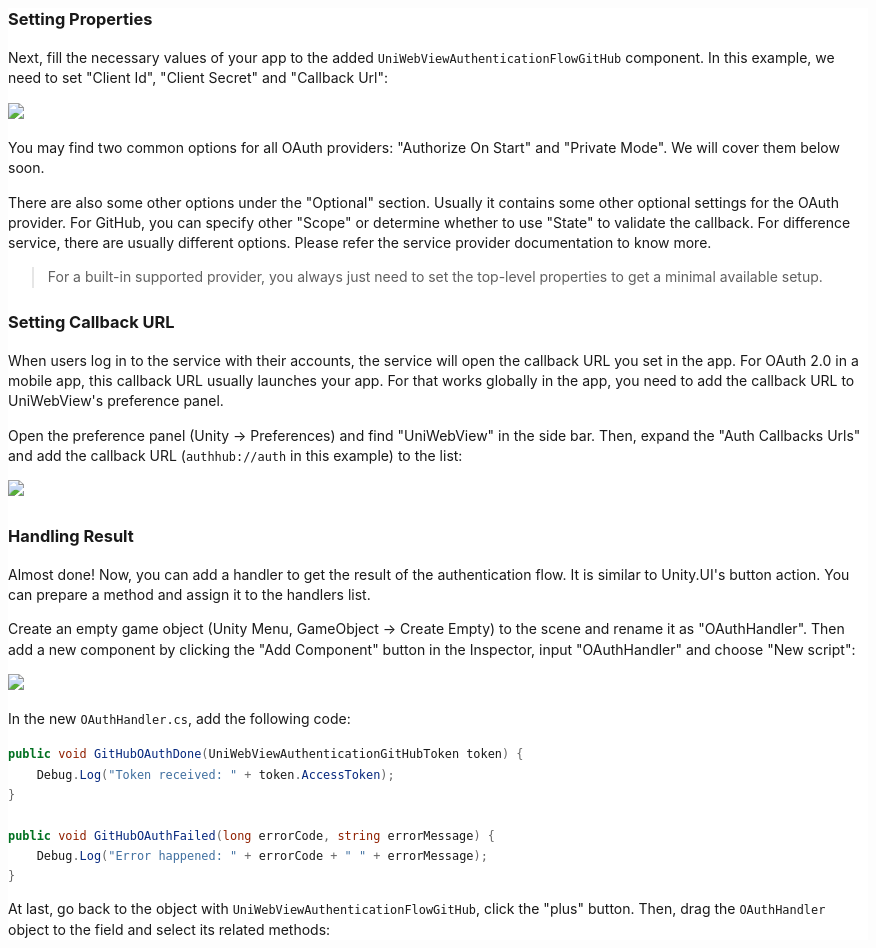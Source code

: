 ### Setting Properties

Next, fill the necessary values of your app to the added `UniWebViewAuthenticationFlowGitHub` component. In this example, we need to set "Client Id", "Client Secret" and "Callback Url":

![](/images/property-github-auth.png)

You may find two common options for all OAuth providers: "Authorize On Start" and "Private Mode". We will cover them below soon.

There are also some other options under the "Optional" section. Usually it contains some other optional settings for the OAuth provider. For GitHub, you can specify other "Scope" or determine whether to use "State" to validate the callback. For difference service, there are usually different options. Please refer the service provider documentation to know more.

> For a built-in supported provider, you always just need to set the top-level properties to get a minimal available setup.

### Setting Callback URL

When users log in to the service with their accounts, the service will open the callback URL you set in the app. For OAuth 2.0 in a mobile app, this callback URL usually launches your app. For that works globally in the app, you need to add the callback URL to UniWebView's preference panel.

Open the preference panel (Unity → Preferences) and find "UniWebView" in the side bar. Then, expand the "Auth Callbacks Urls" and add the callback URL (`authhub://auth` in this example) to the list:

![](/images/adding-github-callback.png)

### Handling Result

Almost done! Now, you can add a handler to get the result of the authentication flow. It is similar to Unity.UI's button action. You can prepare a method and assign it to the handlers list.

Create an empty game object (Unity Menu, GameObject -> Create Empty) to the scene and rename it as "OAuthHandler". Then add a new component by clicking the "Add Component" button in the Inspector, input "OAuthHandler" and choose "New script":

![](/images/adding-oauth-handler.png)

In the new `OAuthHandler.cs`, add the following code:

```csharp
public void GitHubOAuthDone(UniWebViewAuthenticationGitHubToken token) {
    Debug.Log("Token received: " + token.AccessToken);
}

public void GitHubOAuthFailed(long errorCode, string errorMessage) {
    Debug.Log("Error happened: " + errorCode + " " + errorMessage);
}
```

At last, go back to the object with `UniWebViewAuthenticationFlowGitHub`, click the "plus" button. Then, drag the `OAuthHandler` object to the field and select its related methods:
